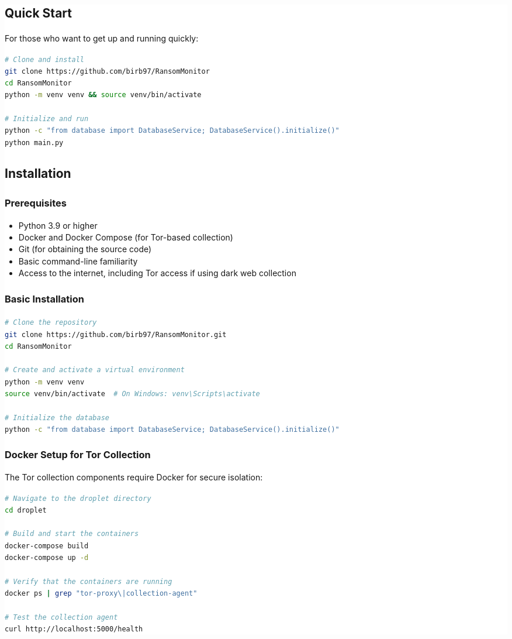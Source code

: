 ## Quick Start

For those who want to get up and running quickly:

```bash
# Clone and install
git clone https://github.com/birb97/RansomMonitor
cd RansomMonitor
python -m venv venv && source venv/bin/activate

# Initialize and run
python -c "from database import DatabaseService; DatabaseService().initialize()"
python main.py
```

## Installation

### Prerequisites

- Python 3.9 or higher
- Docker and Docker Compose (for Tor-based collection)
- Git (for obtaining the source code)
- Basic command-line familiarity
- Access to the internet, including Tor access if using dark web collection

### Basic Installation

```bash
# Clone the repository
git clone https://github.com/birb97/RansomMonitor.git
cd RansomMonitor

# Create and activate a virtual environment
python -m venv venv
source venv/bin/activate  # On Windows: venv\Scripts\activate

# Initialize the database
python -c "from database import DatabaseService; DatabaseService().initialize()"
```

### Docker Setup for Tor Collection

The Tor collection components require Docker for secure isolation:

```bash
# Navigate to the droplet directory
cd droplet

# Build and start the containers
docker-compose build
docker-compose up -d

# Verify that the containers are running
docker ps | grep "tor-proxy\|collection-agent"

# Test the collection agent
curl http://localhost:5000/health
```
